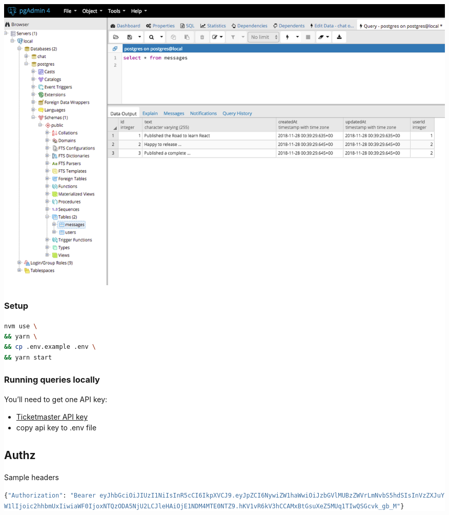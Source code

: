 ![](docs/pgAdmin4.png)

### Setup

```bash
nvm use \
&& yarn \
&& cp .env.example .env \
&& yarn start
```

### Running queries locally

You’ll need to get one API key:

- [Ticketmaster API key](https://developer.ticketmaster.com/products-and-docs/apis/getting-started/)
- copy api key to .env file

## Authz

Sample headers

```bash
{"Authorization": "Bearer eyJhbGciOiJIUzI1NiIsInR5cCI6IkpXVCJ9.eyJpZCI6NywiZW1haWwiOiJzbGVlMUBzZWVrLmNvbS5hdSIsInVzZXJuYW1lIjoic2hhbmUxIiwiaWF0IjoxNTQzODA5NjU2LCJleHAiOjE1NDM4MTE0NTZ9.hKV1vR6kV3hCCAMxBtGsuXeZ5MUq1TIwQSGcvk_gb_M"}
```
